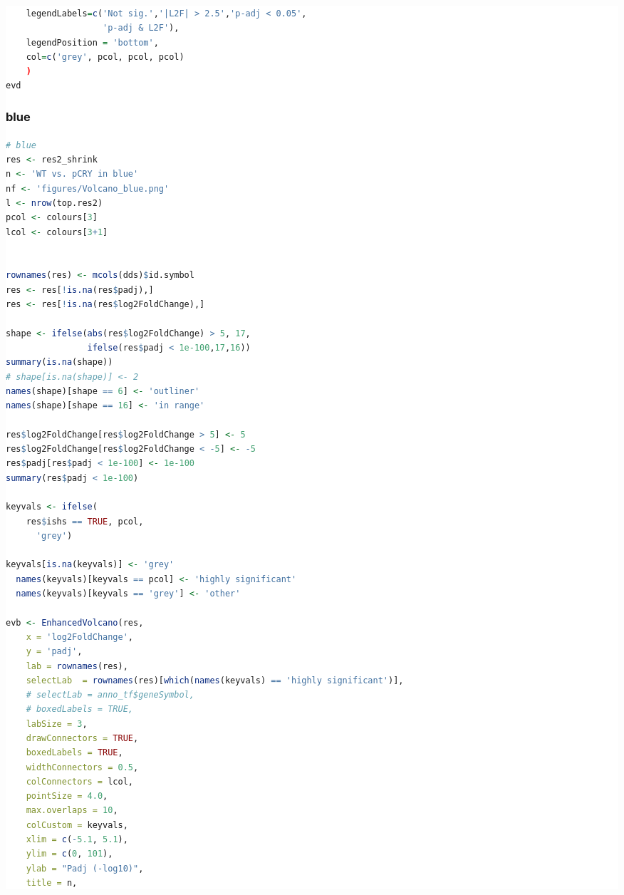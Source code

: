 ``` r
    legendLabels=c('Not sig.','|L2F| > 2.5','p-adj < 0.05',
                   'p-adj & L2F'),
    legendPosition = 'bottom',
    col=c('grey', pcol, pcol, pcol)
    )
evd
```

### blue

``` r
# blue
res <- res2_shrink
n <- 'WT vs. pCRY in blue'
nf <- 'figures/Volcano_blue.png'
l <- nrow(top.res2)
pcol <- colours[3]
lcol <- colours[3+1]


rownames(res) <- mcols(dds)$id.symbol
res <- res[!is.na(res$padj),]
res <- res[!is.na(res$log2FoldChange),]

shape <- ifelse(abs(res$log2FoldChange) > 5, 17,
                ifelse(res$padj < 1e-100,17,16))
summary(is.na(shape))
# shape[is.na(shape)] <- 2
names(shape)[shape == 6] <- 'outliner'
names(shape)[shape == 16] <- 'in range'

res$log2FoldChange[res$log2FoldChange > 5] <- 5
res$log2FoldChange[res$log2FoldChange < -5] <- -5
res$padj[res$padj < 1e-100] <- 1e-100
summary(res$padj < 1e-100)

keyvals <- ifelse(
    res$ishs == TRUE, pcol,
      'grey')

keyvals[is.na(keyvals)] <- 'grey'
  names(keyvals)[keyvals == pcol] <- 'highly significant'
  names(keyvals)[keyvals == 'grey'] <- 'other'
  
evb <- EnhancedVolcano(res,
    x = 'log2FoldChange',
    y = 'padj',
    lab = rownames(res),
    selectLab  = rownames(res)[which(names(keyvals) == 'highly significant')],
    # selectLab = anno_tf$geneSymbol,
    # boxedLabels = TRUE,
    labSize = 3,
    drawConnectors = TRUE,
    boxedLabels = TRUE,
    widthConnectors = 0.5,
    colConnectors = lcol,
    pointSize = 4.0,
    max.overlaps = 10,
    colCustom = keyvals,
    xlim = c(-5.1, 5.1),
    ylim = c(0, 101),
    ylab = "Padj (-log10)",
    title = n,
```